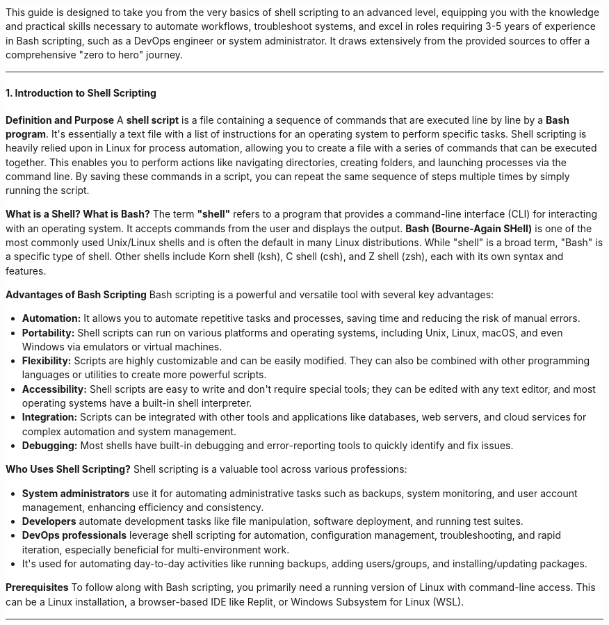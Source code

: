 This guide is designed to take you from the very basics of shell scripting to an advanced level, equipping you with the knowledge and practical skills necessary to automate workflows, troubleshoot systems, and excel in roles requiring 3-5 years of experience in Bash scripting, such as a DevOps engineer or system administrator. It draws extensively from the provided sources to offer a comprehensive "zero to hero" journey.

---

#### 1. Introduction to Shell Scripting

**Definition and Purpose**
A **shell script** is a file containing a sequence of commands that are executed line by line by a **Bash program**. It's essentially a text file with a list of instructions for an operating system to perform specific tasks. Shell scripting is heavily relied upon in Linux for process automation, allowing you to create a file with a series of commands that can be executed together. This enables you to perform actions like navigating directories, creating folders, and launching processes via the command line. By saving these commands in a script, you can repeat the same sequence of steps multiple times by simply running the script.

**What is a Shell? What is Bash?**
The term **"shell"** refers to a program that provides a command-line interface (CLI) for interacting with an operating system. It accepts commands from the user and displays the output. **Bash (Bourne-Again SHell)** is one of the most commonly used Unix/Linux shells and is often the default in many Linux distributions. While "shell" is a broad term, "Bash" is a specific type of shell. Other shells include Korn shell (ksh), C shell (csh), and Z shell (zsh), each with its own syntax and features.

**Advantages of Bash Scripting**
Bash scripting is a powerful and versatile tool with several key advantages:
*   **Automation:** It allows you to automate repetitive tasks and processes, saving time and reducing the risk of manual errors.
*   **Portability:** Shell scripts can run on various platforms and operating systems, including Unix, Linux, macOS, and even Windows via emulators or virtual machines.
*   **Flexibility:** Scripts are highly customizable and can be easily modified. They can also be combined with other programming languages or utilities to create more powerful scripts.
*   **Accessibility:** Shell scripts are easy to write and don't require special tools; they can be edited with any text editor, and most operating systems have a built-in shell interpreter.
*   **Integration:** Scripts can be integrated with other tools and applications like databases, web servers, and cloud services for complex automation and system management.
*   **Debugging:** Most shells have built-in debugging and error-reporting tools to quickly identify and fix issues.

**Who Uses Shell Scripting?**
Shell scripting is a valuable tool across various professions:
*   **System administrators** use it for automating administrative tasks such as backups, system monitoring, and user account management, enhancing efficiency and consistency.
*   **Developers** automate development tasks like file manipulation, software deployment, and running test suites.
*   **DevOps professionals** leverage shell scripting for automation, configuration management, troubleshooting, and rapid iteration, especially beneficial for multi-environment work.
*   It's used for automating day-to-day activities like running backups, adding users/groups, and installing/updating packages.

**Prerequisites**
To follow along with Bash scripting, you primarily need a running version of Linux with command-line access. This can be a Linux installation, a browser-based IDE like Replit, or Windows Subsystem for Linux (WSL).

---